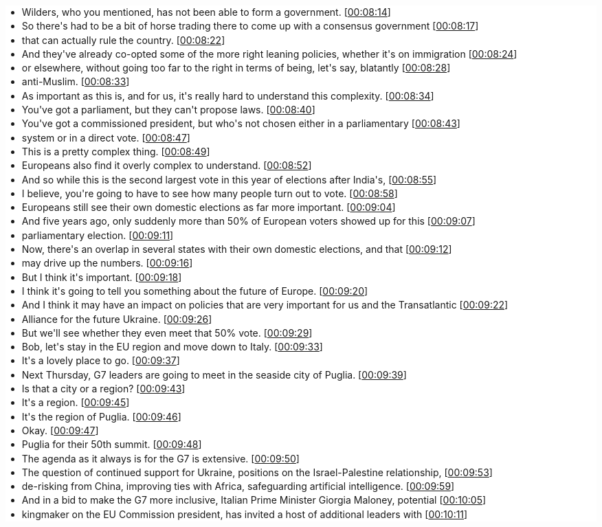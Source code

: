 *  Wilders, who you mentioned, has not been able to form a government. [[00:08:14](https://www.youtube.com/watch?v=Q8vwjEu5RTQ&t=494.8s)]
*  So there's had to be a bit of horse trading there to come up with a consensus government [[00:08:17](https://www.youtube.com/watch?v=Q8vwjEu5RTQ&t=497.72s)]
*  that can actually rule the country. [[00:08:22](https://www.youtube.com/watch?v=Q8vwjEu5RTQ&t=502.52000000000004s)]
*  And they've already co-opted some of the more right leaning policies, whether it's on immigration [[00:08:24](https://www.youtube.com/watch?v=Q8vwjEu5RTQ&t=504.6s)]
*  or elsewhere, without going too far to the right in terms of being, let's say, blatantly [[00:08:28](https://www.youtube.com/watch?v=Q8vwjEu5RTQ&t=508.88s)]
*  anti-Muslim. [[00:08:33](https://www.youtube.com/watch?v=Q8vwjEu5RTQ&t=513.2s)]
*  As important as this is, and for us, it's really hard to understand this complexity. [[00:08:34](https://www.youtube.com/watch?v=Q8vwjEu5RTQ&t=514.2s)]
*  You've got a parliament, but they can't propose laws. [[00:08:40](https://www.youtube.com/watch?v=Q8vwjEu5RTQ&t=520.6s)]
*  You've got a commissioned president, but who's not chosen either in a parliamentary [[00:08:43](https://www.youtube.com/watch?v=Q8vwjEu5RTQ&t=523.12s)]
*  system or in a direct vote. [[00:08:47](https://www.youtube.com/watch?v=Q8vwjEu5RTQ&t=527.68s)]
*  This is a pretty complex thing. [[00:08:49](https://www.youtube.com/watch?v=Q8vwjEu5RTQ&t=529.48s)]
*  Europeans also find it overly complex to understand. [[00:08:52](https://www.youtube.com/watch?v=Q8vwjEu5RTQ&t=532.5600000000001s)]
*  And so while this is the second largest vote in this year of elections after India's, [[00:08:55](https://www.youtube.com/watch?v=Q8vwjEu5RTQ&t=535.28s)]
*  I believe, you're going to have to see how many people turn out to vote. [[00:08:58](https://www.youtube.com/watch?v=Q8vwjEu5RTQ&t=538.92s)]
*  Europeans still see their own domestic elections as far more important. [[00:09:04](https://www.youtube.com/watch?v=Q8vwjEu5RTQ&t=544.04s)]
*  And five years ago, only suddenly more than 50% of European voters showed up for this [[00:09:07](https://www.youtube.com/watch?v=Q8vwjEu5RTQ&t=547.6s)]
*  parliamentary election. [[00:09:11](https://www.youtube.com/watch?v=Q8vwjEu5RTQ&t=551.26s)]
*  Now, there's an overlap in several states with their own domestic elections, and that [[00:09:12](https://www.youtube.com/watch?v=Q8vwjEu5RTQ&t=552.9s)]
*  may drive up the numbers. [[00:09:16](https://www.youtube.com/watch?v=Q8vwjEu5RTQ&t=556.66s)]
*  But I think it's important. [[00:09:18](https://www.youtube.com/watch?v=Q8vwjEu5RTQ&t=558.34s)]
*  I think it's going to tell you something about the future of Europe. [[00:09:20](https://www.youtube.com/watch?v=Q8vwjEu5RTQ&t=560.54s)]
*  And I think it may have an impact on policies that are very important for us and the Transatlantic [[00:09:22](https://www.youtube.com/watch?v=Q8vwjEu5RTQ&t=562.98s)]
*  Alliance for the future Ukraine. [[00:09:26](https://www.youtube.com/watch?v=Q8vwjEu5RTQ&t=566.86s)]
*  But we'll see whether they even meet that 50% vote. [[00:09:29](https://www.youtube.com/watch?v=Q8vwjEu5RTQ&t=569.5s)]
*  Bob, let's stay in the EU region and move down to Italy. [[00:09:33](https://www.youtube.com/watch?v=Q8vwjEu5RTQ&t=573.34s)]
*  It's a lovely place to go. [[00:09:37](https://www.youtube.com/watch?v=Q8vwjEu5RTQ&t=577.26s)]
*  Next Thursday, G7 leaders are going to meet in the seaside city of Puglia. [[00:09:39](https://www.youtube.com/watch?v=Q8vwjEu5RTQ&t=579.1s)]
*  Is that a city or a region? [[00:09:43](https://www.youtube.com/watch?v=Q8vwjEu5RTQ&t=583.38s)]
*  It's a region. [[00:09:45](https://www.youtube.com/watch?v=Q8vwjEu5RTQ&t=585.14s)]
*  It's the region of Puglia. [[00:09:46](https://www.youtube.com/watch?v=Q8vwjEu5RTQ&t=586.14s)]
*  Okay. [[00:09:47](https://www.youtube.com/watch?v=Q8vwjEu5RTQ&t=587.14s)]
*  Puglia for their 50th summit. [[00:09:48](https://www.youtube.com/watch?v=Q8vwjEu5RTQ&t=588.14s)]
*  The agenda as it always is for the G7 is extensive. [[00:09:50](https://www.youtube.com/watch?v=Q8vwjEu5RTQ&t=590.4200000000001s)]
*  The question of continued support for Ukraine, positions on the Israel-Palestine relationship, [[00:09:53](https://www.youtube.com/watch?v=Q8vwjEu5RTQ&t=593.02s)]
*  de-risking from China, improving ties with Africa, safeguarding artificial intelligence. [[00:09:59](https://www.youtube.com/watch?v=Q8vwjEu5RTQ&t=599.46s)]
*  And in a bid to make the G7 more inclusive, Italian Prime Minister Giorgia Maloney, potential [[00:10:05](https://www.youtube.com/watch?v=Q8vwjEu5RTQ&t=605.82s)]
*  kingmaker on the EU Commission president, has invited a host of additional leaders with [[00:10:11](https://www.youtube.com/watch?v=Q8vwjEu5RTQ&t=611.66s)]
